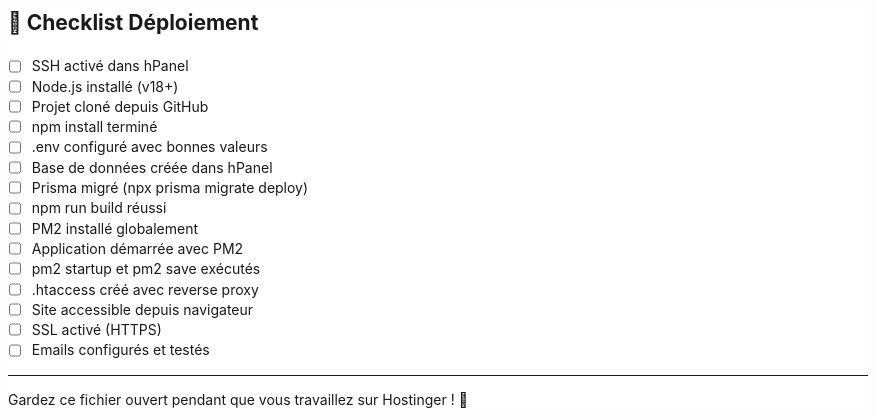 ## 🎯 Checklist Déploiement

- [ ] SSH activé dans hPanel
- [ ] Node.js installé (v18+)
- [ ] Projet cloné depuis GitHub
- [ ] npm install terminé
- [ ] .env configuré avec bonnes valeurs
- [ ] Base de données créée dans hPanel
- [ ] Prisma migré (npx prisma migrate deploy)
- [ ] npm run build réussi
- [ ] PM2 installé globalement
- [ ] Application démarrée avec PM2
- [ ] pm2 startup et pm2 save exécutés
- [ ] .htaccess créé avec reverse proxy
- [ ] Site accessible depuis navigateur
- [ ] SSL activé (HTTPS)
- [ ] Emails configurés et testés

---

Gardez ce fichier ouvert pendant que vous travaillez sur Hostinger ! 📖
